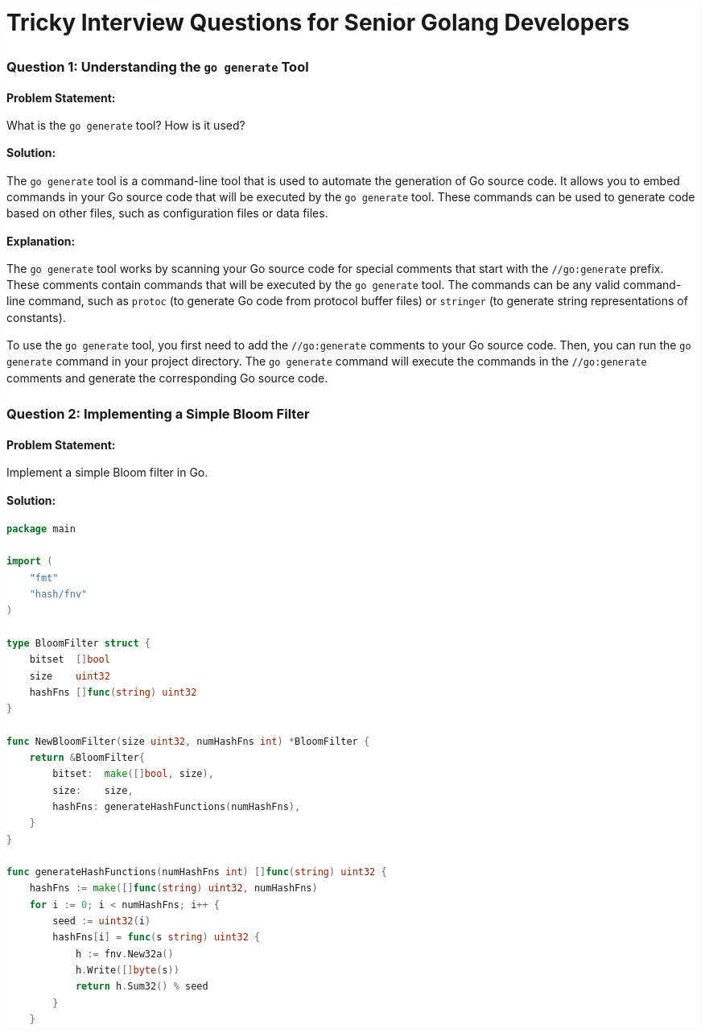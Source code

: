 # Tricky Interview Questions for Senior Golang Developers

### Question 1: Understanding the `go generate` Tool

**Problem Statement:**

What is the `go generate` tool? How is it used?

**Solution:**

The `go generate` tool is a command-line tool that is used to automate the generation of Go source code. It allows you to embed commands in your Go source code that will be executed by the `go generate` tool. These commands can be used to generate code based on other files, such as configuration files or data files.

**Explanation:**

The `go generate` tool works by scanning your Go source code for special comments that start with the `//go:generate` prefix. These comments contain commands that will be executed by the `go generate` tool. The commands can be any valid command-line command, such as `protoc` (to generate Go code from protocol buffer files) or `stringer` (to generate string representations of constants).

To use the `go generate` tool, you first need to add the `//go:generate` comments to your Go source code. Then, you can run the `go generate` command in your project directory. The `go generate` command will execute the commands in the `//go:generate` comments and generate the corresponding Go source code.

### Question 2: Implementing a Simple Bloom Filter

**Problem Statement:**

Implement a simple Bloom filter in Go.

**Solution:**

```go
package main

import (
	"fmt"
	"hash/fnv"
)

type BloomFilter struct {
	bitset  []bool
	size    uint32
	hashFns []func(string) uint32
}

func NewBloomFilter(size uint32, numHashFns int) *BloomFilter {
	return &BloomFilter{
		bitset:  make([]bool, size),
		size:    size,
		hashFns: generateHashFunctions(numHashFns),
	}
}

func generateHashFunctions(numHashFns int) []func(string) uint32 {
	hashFns := make([]func(string) uint32, numHashFns)
	for i := 0; i < numHashFns; i++ {
		seed := uint32(i)
		hashFns[i] = func(s string) uint32 {
			h := fnv.New32a()
			h.Write([]byte(s))
			return h.Sum32() % seed
		}
	}
```